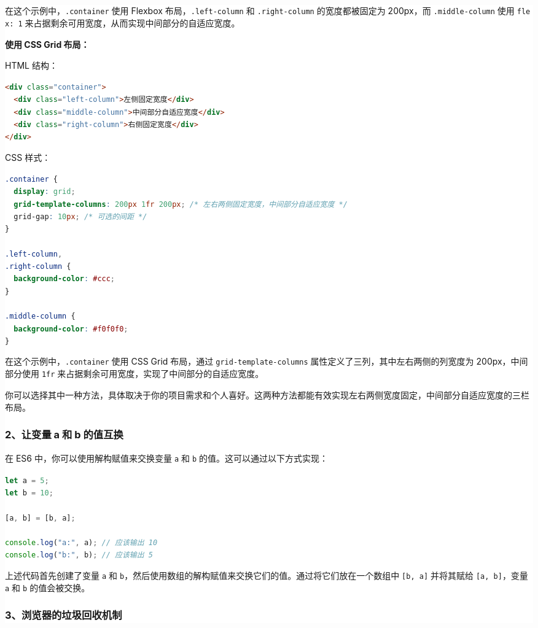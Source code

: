 在这个示例中，`.container` 使用 Flexbox 布局，`.left-column` 和 `.right-column` 的宽度都被固定为 200px，而 `.middle-column` 使用 `flex: 1` 来占据剩余可用宽度，从而实现中间部分的自适应宽度。

**使用 CSS Grid 布局：**

HTML 结构：

```html
<div class="container">
  <div class="left-column">左侧固定宽度</div>
  <div class="middle-column">中间部分自适应宽度</div>
  <div class="right-column">右侧固定宽度</div>
</div>
```

CSS 样式：

```css
.container {
  display: grid;
  grid-template-columns: 200px 1fr 200px; /* 左右两侧固定宽度，中间部分自适应宽度 */
  grid-gap: 10px; /* 可选的间距 */
}

.left-column,
.right-column {
  background-color: #ccc;
}

.middle-column {
  background-color: #f0f0f0;
}
```

在这个示例中，`.container` 使用 CSS Grid 布局，通过 `grid-template-columns` 属性定义了三列，其中左右两侧的列宽度为 200px，中间部分使用 `1fr` 来占据剩余可用宽度，实现了中间部分的自适应宽度。

你可以选择其中一种方法，具体取决于你的项目需求和个人喜好。这两种方法都能有效实现左右两侧宽度固定，中间部分自适应宽度的三栏布局。

### 2、让变量 a 和 b 的值互换

在 ES6 中，你可以使用解构赋值来交换变量 `a` 和 `b` 的值。这可以通过以下方式实现：

```javascript
let a = 5;
let b = 10;

[a, b] = [b, a];

console.log("a:", a); // 应该输出 10
console.log("b:", b); // 应该输出 5
```

上述代码首先创建了变量 `a` 和 `b`，然后使用数组的解构赋值来交换它们的值。通过将它们放在一个数组中 `[b, a]` 并将其赋给 `[a, b]`，变量 `a` 和 `b` 的值会被交换。

### 3、浏览器的垃圾回收机制
